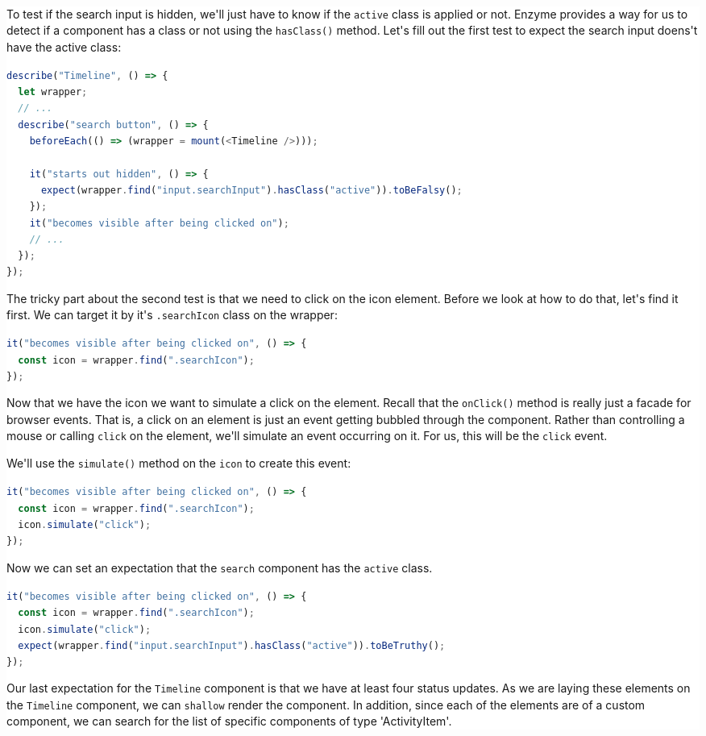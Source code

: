 To test if the search input is hidden, we'll just have to know if the `active` class is applied or not. Enzyme provides a way for us to detect if a component has a class or not using the `hasClass()` method. Let's fill out the first test to expect the search input doens't have the active class:

```javascript
describe("Timeline", () => {
  let wrapper;
  // ...
  describe("search button", () => {
    beforeEach(() => (wrapper = mount(<Timeline />)));

    it("starts out hidden", () => {
      expect(wrapper.find("input.searchInput").hasClass("active")).toBeFalsy();
    });
    it("becomes visible after being clicked on");
    // ...
  });
});
```

The tricky part about the second test is that we need to click on the icon element. Before we look at how to do that, let's find it first. We can target it by it's `.searchIcon` class on the wrapper:

```javascript
it("becomes visible after being clicked on", () => {
  const icon = wrapper.find(".searchIcon");
});
```

Now that we have the icon we want to simulate a click on the element. Recall that the `onClick()` method is really just a facade for browser events. That is, a click on an element is just an event getting bubbled through the component. Rather than controlling a mouse or calling `click` on the element, we'll simulate an event occurring on it. For us, this will be the `click` event.

We'll use the `simulate()` method on the `icon` to create this event:

```javascript
it("becomes visible after being clicked on", () => {
  const icon = wrapper.find(".searchIcon");
  icon.simulate("click");
});
```

Now we can set an expectation that the `search` component has the `active` class.

```javascript
it("becomes visible after being clicked on", () => {
  const icon = wrapper.find(".searchIcon");
  icon.simulate("click");
  expect(wrapper.find("input.searchInput").hasClass("active")).toBeTruthy();
});
```

Our last expectation for the `Timeline` component is that we have at least four status updates. As we are laying these elements on the `Timeline` component, we can `shallow` render the component. In addition, since each of the elements are of a custom component, we can search for the list of specific components of type 'ActivityItem'.
